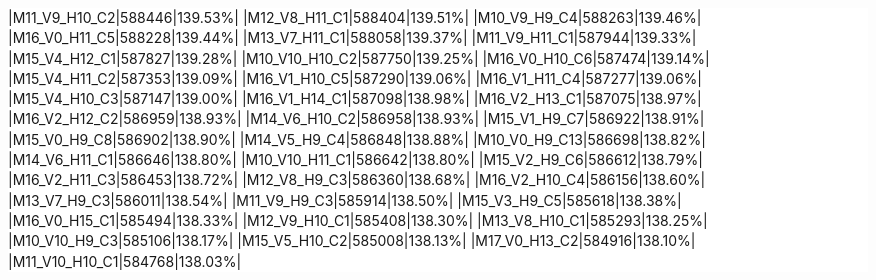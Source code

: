 |M11_V9_H10_C2|588446|139.53%|
|M12_V8_H11_C1|588404|139.51%|
|M10_V9_H9_C4|588263|139.46%|
|M16_V0_H11_C5|588228|139.44%|
|M13_V7_H11_C1|588058|139.37%|
|M11_V9_H11_C1|587944|139.33%|
|M15_V4_H12_C1|587827|139.28%|
|M10_V10_H10_C2|587750|139.25%|
|M16_V0_H10_C6|587474|139.14%|
|M15_V4_H11_C2|587353|139.09%|
|M16_V1_H10_C5|587290|139.06%|
|M16_V1_H11_C4|587277|139.06%|
|M15_V4_H10_C3|587147|139.00%|
|M16_V1_H14_C1|587098|138.98%|
|M16_V2_H13_C1|587075|138.97%|
|M16_V2_H12_C2|586959|138.93%|
|M14_V6_H10_C2|586958|138.93%|
|M15_V1_H9_C7|586922|138.91%|
|M15_V0_H9_C8|586902|138.90%|
|M14_V5_H9_C4|586848|138.88%|
|M10_V0_H9_C13|586698|138.82%|
|M14_V6_H11_C1|586646|138.80%|
|M10_V10_H11_C1|586642|138.80%|
|M15_V2_H9_C6|586612|138.79%|
|M16_V2_H11_C3|586453|138.72%|
|M12_V8_H9_C3|586360|138.68%|
|M16_V2_H10_C4|586156|138.60%|
|M13_V7_H9_C3|586011|138.54%|
|M11_V9_H9_C3|585914|138.50%|
|M15_V3_H9_C5|585618|138.38%|
|M16_V0_H15_C1|585494|138.33%|
|M12_V9_H10_C1|585408|138.30%|
|M13_V8_H10_C1|585293|138.25%|
|M10_V10_H9_C3|585106|138.17%|
|M15_V5_H10_C2|585008|138.13%|
|M17_V0_H13_C2|584916|138.10%|
|M11_V10_H10_C1|584768|138.03%|